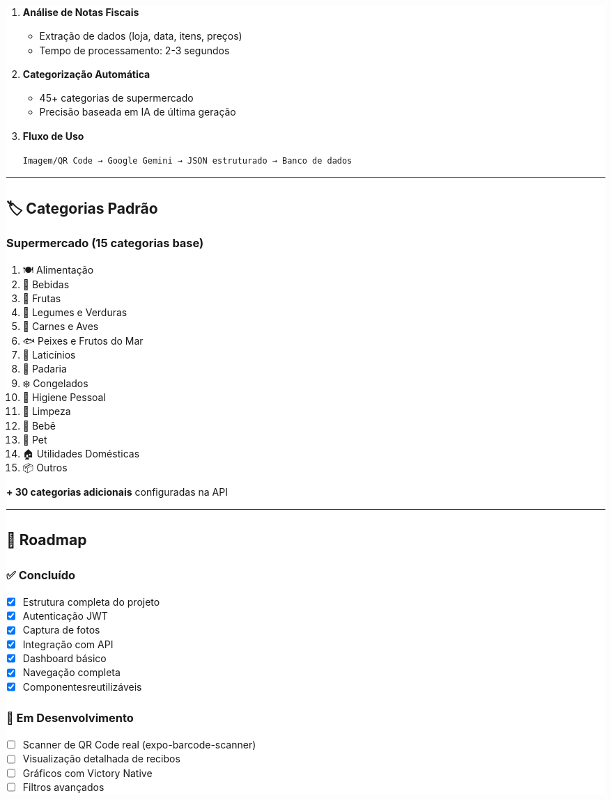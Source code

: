 1. **Análise de Notas Fiscais**
   - Extração de dados (loja, data, itens, preços)
   - Tempo de processamento: 2-3 segundos

2. **Categorização Automática**
   - 45+ categorias de supermercado
   - Precisão baseada em IA de última geração

3. **Fluxo de Uso**
   ```
   Imagem/QR Code → Google Gemini → JSON estruturado → Banco de dados
   ```

---

## 🏷️ Categorias Padrão

### Supermercado (15 categorias base)
1. 🍽️ Alimentação
2. 🥤 Bebidas
3. 🍎 Frutas
4. 🥬 Legumes e Verduras
5. 🍗 Carnes e Aves
6. 🐟 Peixes e Frutos do Mar
7. 🥛 Laticínios
8. 🍞 Padaria
9. ❄️ Congelados
10. 🧼 Higiene Pessoal
11. 🧹 Limpeza
12. 👶 Bebê
13. 🐾 Pet
14. 🏠 Utilidades Domésticas
15. 📦 Outros

**+ 30 categorias adicionais** configuradas na API

---

## 🎯 Roadmap

### ✅ Concluído
- [x] Estrutura completa do projeto
- [x] Autenticação JWT
- [x] Captura de fotos
- [x] Integração com API
- [x] Dashboard básico
- [x] Navegação completa
- [x] Componentesreutilizáveis

### 🚧 Em Desenvolvimento
- [ ] Scanner de QR Code real (expo-barcode-scanner)
- [ ] Visualização detalhada de recibos
- [ ] Gráficos com Victory Native
- [ ] Filtros avançados
